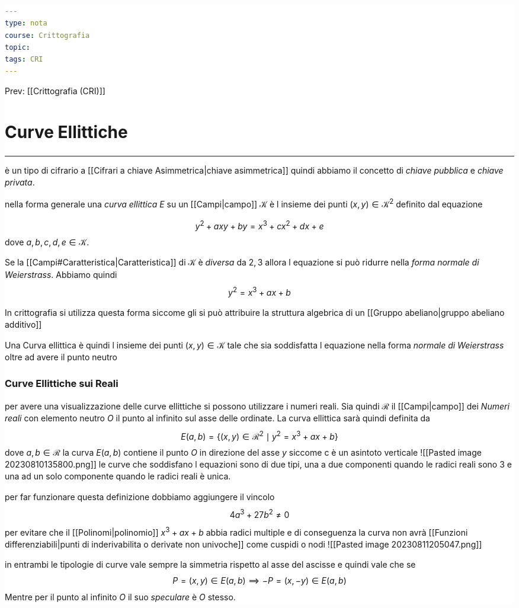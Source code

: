 ```yaml
---
type: nota
course: Crittografia
topic: 
tags: CRI
---
```


Prev: [[Crittografia (CRI)]]

# Curve Ellittiche
---
è un tipo di cifrario a [[Cifrari a chiave Asimmetrica|chiave asimmetrica]] quindi abbiamo il concetto di _chiave pubblica_ e _chiave privata_.

nella forma generale una _curva ellittica_ $E$  su un [[Campi|campo]] $\mathcal{K}$ 
è l insieme dei punti $(x,y) \in \mathcal{K}^{2}$ definito dal equazione

$$y^{2}+axy+by=x^{3}+cx^{2}+dx+e$$
dove $a,b,c,d,e \in \mathcal{K}$.

Se la [[Campi#Caratteristica|Caratteristica]] di $\mathcal{K}$ è _diversa_ da $2,3$ allora l equazione si può ridurre nella _forma normale di Weierstrass_. Abbiamo quindi
$$y^{2}=x^{3}+ax+b$$

In crittografia si utilizza questa forma siccome gli si può attribuire la struttura algebrica di un [[Gruppo abeliano|gruppo abeliano additivo]]

Una Curva ellittica è quindi l insieme dei punti $(x,y) \in \mathcal{K}$ tale che sia soddisfatta l equazione nella forma _normale di Weierstrass_ oltre ad avere il punto neutro



### Curve Ellittiche sui Reali
per avere una visualizzazione delle curve ellittiche si possono utilizzare i numeri reali.
Sia quindi $\mathcal{R}$ il [[Campi|campo]] dei _Numeri reali_ con elemento neutro $O$ il punto al infinito sul asse delle ordinate.
La curva ellittica sarà quindi definita da 
$$E(a,b)=\{(x,y) \in \mathcal{R}^{2}\mid y^{2}=x^{3}+ax+b \}$$
dove $a,b \in \mathcal{R}$ 
la curva $E(a,b)$ contiene il punto $O$ in direzione del asse $y$ siccome c è un asintoto verticale
![[Pasted image 20230810135800.png]]
le curve che soddisfano l equazioni sono di due tipi, una a due componenti quando le radici reali sono 3 e una ad un solo componente quando le radici reali è unica.

per far funzionare questa definizione dobbiamo aggiungere il vincolo $$4a^{3}+27b^{2} \not = 0$$per evitare che il [[Polinomi|polinomio]] $x^{3}+ax+b$ abbia radici multiple e di conseguenza la curva non avrà [[Funzioni differenziabili|punti di inderivabilita o derivate non univoche]] come cuspidi o nodi
![[Pasted image 20230811205047.png]]

in entrambi le tipologie di curve vale sempre la simmetria rispetto al asse del ascisse e quindi vale che se $$P=(x,y) \in E(a,b) \implies -P=(x,-y) \in E(a,b)$$Mentre per il punto al infinito $O$ il suo _speculare_ è $O$ stesso.
